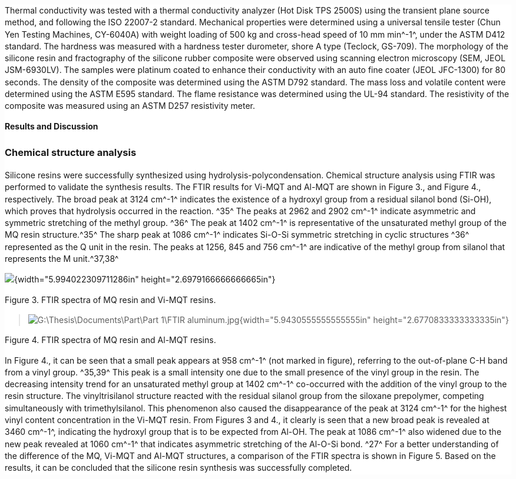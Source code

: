 Thermal conductivity was tested with a thermal conductivity analyzer
(Hot Disk TPS 2500S) using the transient plane source method, and following the ISO
22007-2 standard. Mechanical properties were determined using a
universal tensile tester (Chun Yen Testing Machines, CY-6040A) with
weight loading of 500 kg and cross-head speed of 10 mm min^-1^, under the
ASTM D412 standard. The hardness was measured with a hardness tester
durometer, shore A type (Teclock, GS-709). The morphology of the silicone
resin and fractography of the silicone rubber composite were observed using
scanning electron microscopy (SEM, JEOL JSM-6930LV). The samples were
platinum coated to enhance their conductivity with an auto fine coater
(JEOL JFC-1300) for 80 seconds. The density of the composite was determined
using the ASTM D792 standard. The mass loss and volatile content were
determined using the ASTM E595 standard. The flame resistance was determined
using the UL-94 standard. The resistivity of the composite was measured using
an ASTM D257 resistivity meter.

**Results and Discussion**

### **Chemical structure analysis**

Silicone resins were successfully synthesized using 
hydrolysis-polycondensation. Chemical structure analysis using
FTIR was performed to validate the synthesis results. The FTIR results
for Vi-MQT and Al-MQT are shown in Figure 3., and Figure 4.,
respectively. The broad peak at 3124 cm^-1^ indicates the existence of a hydroxyl group
from a residual silanol bond (Si-OH), which proves that hydrolysis 
occurred in the reaction. ^35^ The peaks at 2962 and 2902 cm^-1^ indicate
asymmetric and symmetric stretching of the methyl group. ^36^ The peak at
1402 cm^-1^ is representative of the unsaturated methyl group of the MQ
resin structure.^35^ The sharp peak at 1086 cm^-1^ indicates Si-O-Si
symmetric stretching in cyclic structures ^36^ represented as the Q unit in
the resin. The peaks at 1256, 845 and 756 cm^-1^ are indicative of the methyl
group from silanol that represents the M unit.^37,38^

![](media\image6.jpeg){width="5.994022309711286in"
height="2.6979166666666665in"}

Figure 3. FTIR spectra of MQ resin and Vi-MQT resins.

> ![G:\\Thesis\\Documents\\Part\\Part 1\\FTIR
> aluminum.jpg](media\image7.jpeg){width="5.9430555555555555in"
> height="2.6770833333333335in"}

Figure 4. FTIR spectra of MQ resin and Al-MQT resins.

In Figure 4., it can be seen that a small peak appears at 958 cm^-1^ (not marked in figure),
referring to the out-of-plane C-H band from a vinyl group. ^35,39^ This
peak is a small intensity one due to the small presence of the vinyl group in
the resin. The decreasing intensity trend for an unsaturated methyl group at 1402
cm^-1^ co-occurred with the addition of the vinyl group to the resin structure.
The vinyltrisilanol structure reacted with the residual silanol group from
the siloxane prepolymer, competing simultaneously with trimethylsilanol. This
phenomenon also caused the disappearance of the peak at 3124 cm^-1^ for
the highest vinyl content concentration in the Vi-MQT resin. From Figures 3 and 4., it
clearly is seen that a new broad peak is revealed at 3460 cm^-1^, indicating
the hydroxyl group that is to be expected from Al-OH. The peak at 1086 cm^-1^ also
widened due to the new peak revealed at 1060 cm^-1^ that indicates
asymmetric stretching of the Al-O-Si bond. ^27^ For a better understanding of
the difference of the MQ, Vi-MQT and Al-MQT structures, a comparison of the FTIR
spectra is shown in Figure 5. Based on the results, it can be concluded
that the silicone resin synthesis was successfully completed.
